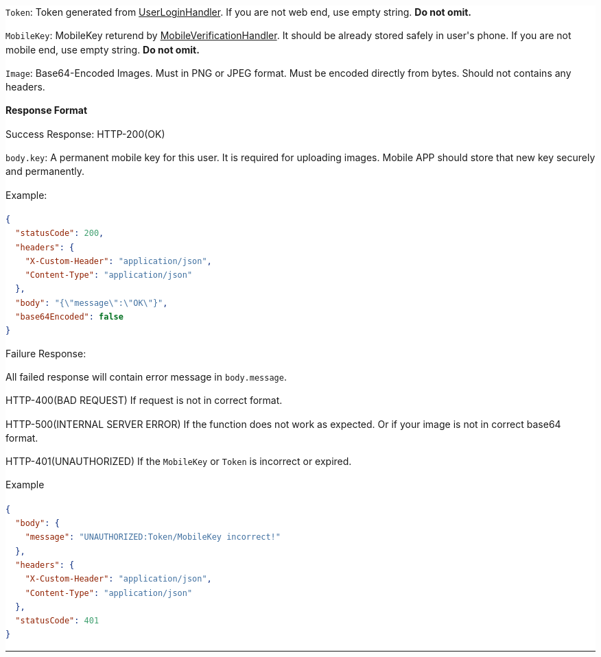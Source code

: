 `Token`: Token generated from [UserLoginHandler](#userloginhandler). If you are not web end, use empty string. **Do not omit.**

`MobileKey`: MobileKey returend by [MobileVerificationHandler](#mobileverificationhandler). It should be already stored safely in user's phone. If you are not mobile end, use empty string. **Do not omit.**

`Image`: Base64-Encoded Images. Must in PNG or JPEG format. Must be encoded directly from bytes. Should not contains any headers.

**Response Format**

Success Response: HTTP-200(OK)

`body.key`: A permanent mobile key for this user. It is required for uploading images. Mobile APP should store that new key securely and permanently.

Example:
```json
{
  "statusCode": 200,
  "headers": {
    "X-Custom-Header": "application/json",
    "Content-Type": "application/json"
  },
  "body": "{\"message\":\"OK\"}",
  "base64Encoded": false
}
```


Failure Response:

All failed response will contain error message in `body.message`.

HTTP-400(BAD REQUEST) If request is not in correct format.

HTTP-500(INTERNAL SERVER ERROR) If the function does not work as expected. Or if your image is not in correct base64 format.

HTTP-401(UNAUTHORIZED) If the `MobileKey` or `Token` is incorrect or expired.

Example
```json
{
  "body": {
    "message": "UNAUTHORIZED:Token/MobileKey incorrect!"
  },
  "headers": {
    "X-Custom-Header": "application/json",
    "Content-Type": "application/json"
  },
  "statusCode": 401
}
```

----
